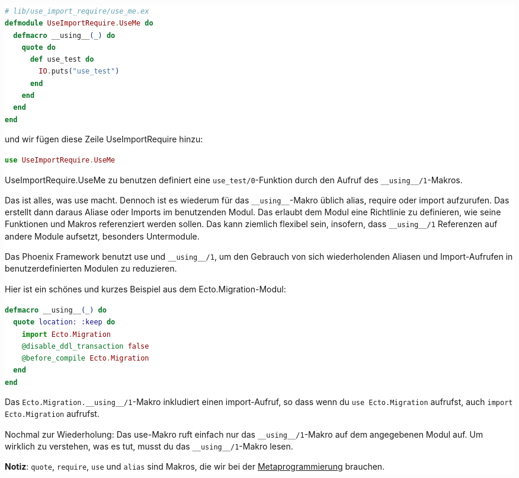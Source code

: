 ```elixir
# lib/use_import_require/use_me.ex
defmodule UseImportRequire.UseMe do
  defmacro __using__(_) do
    quote do
      def use_test do
        IO.puts("use_test")
      end
    end
  end
end
```

und wir fügen diese Zeile UseImportRequire hinzu:

```elixir
use UseImportRequire.UseMe
```

UseImportRequire.UseMe zu benutzen definiert eine `use_test/0`-Funktion durch den Aufruf des `__using__/1`-Makros.

Das ist alles, was use macht. Dennoch ist es wiederum für das `__using__`-Makro üblich alias, require oder import aufzurufen. Das erstellt dann daraus Aliase oder Imports im benutzenden Modul. Das erlaubt dem Modul eine Richtlinie zu definieren, wie seine Funktionen und Makros referenziert werden sollen. Das kann ziemlich flexibel sein, insofern, dass `__using__/1` Referenzen auf andere Module aufsetzt, besonders Untermodule.

Das Phoenix Framework benutzt use und `__using__/1`, um den Gebrauch von sich wiederholenden Aliasen und Import-Aufrufen in benutzerdefinierten Modulen zu reduzieren.

Hier ist ein schönes und kurzes Beispiel aus dem Ecto.Migration-Modul:

```elixir
defmacro __using__(_) do
  quote location: :keep do
    import Ecto.Migration
    @disable_ddl_transaction false
    @before_compile Ecto.Migration
  end
end
```

Das `Ecto.Migration.__using__/1`-Makro inkludiert einen import-Aufruf, so dass wenn du `use Ecto.Migration` aufrufst, auch `import Ecto.Migration` aufrufst.

Nochmal zur Wiederholung: Das use-Makro ruft einfach nur das `__using__/1`-Makro auf dem angegebenen Modul auf. Um wirklich zu verstehen, was es tut, musst du das `__using__/1`-Makro lesen.

**Notiz**: `quote`, `require`, `use` und `alias` sind Makros, die wir bei der [Metaprogrammierung](../../advanced/metaprogramming) brauchen.
